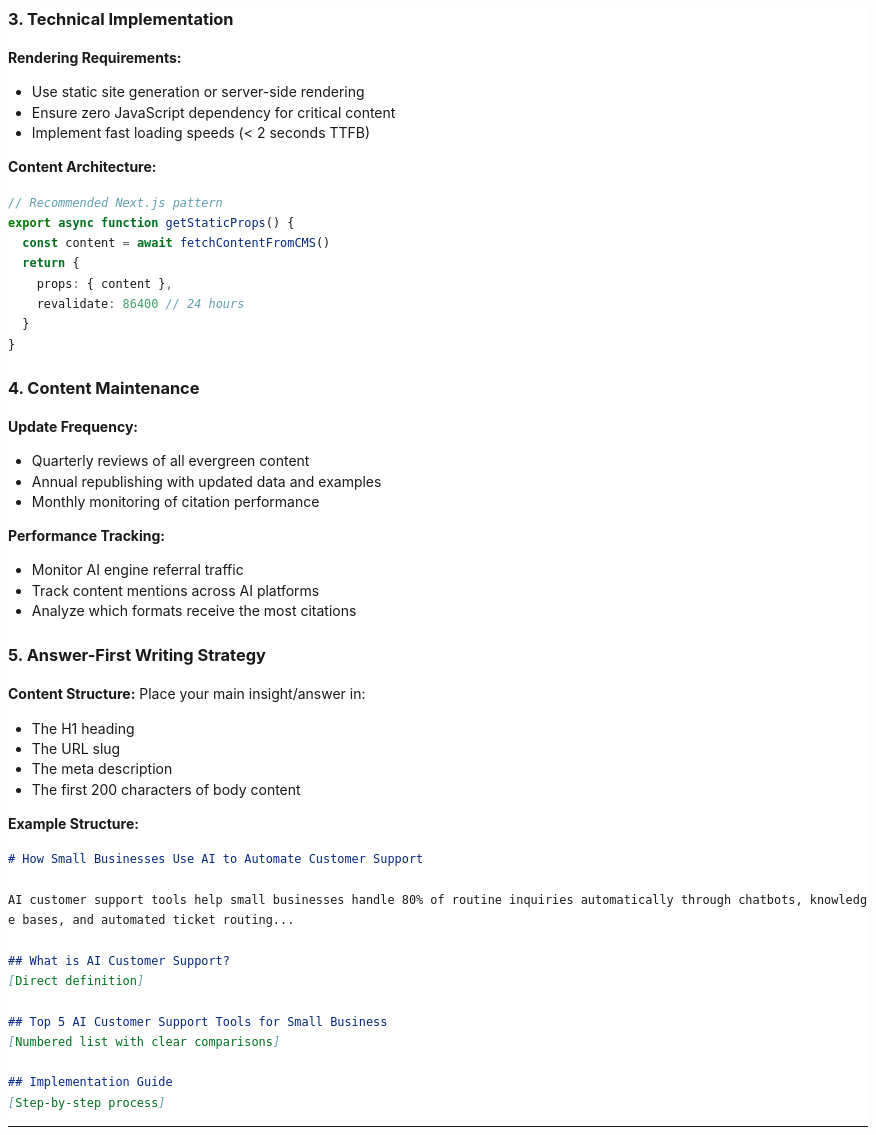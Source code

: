 ### 3. Technical Implementation

**Rendering Requirements:**
- Use static site generation or server-side rendering
- Ensure zero JavaScript dependency for critical content
- Implement fast loading speeds (\< 2 seconds TTFB)

**Content Architecture:**
```typescript
// Recommended Next.js pattern
export async function getStaticProps() {
  const content = await fetchContentFromCMS()
  return {
    props: { content },
    revalidate: 86400 // 24 hours
  }
}
```

### 4. Content Maintenance

**Update Frequency:**
- Quarterly reviews of all evergreen content
- Annual republishing with updated data and examples
- Monthly monitoring of citation performance

**Performance Tracking:**
- Monitor AI engine referral traffic
- Track content mentions across AI platforms
- Analyze which formats receive the most citations

### 5. Answer-First Writing Strategy

**Content Structure:**
Place your main insight/answer in:
- The H1 heading
- The URL slug  
- The meta description
- The first 200 characters of body content

**Example Structure:**
```markdown
# How Small Businesses Use AI to Automate Customer Support

AI customer support tools help small businesses handle 80% of routine inquiries automatically through chatbots, knowledge bases, and automated ticket routing...

## What is AI Customer Support?
[Direct definition]

## Top 5 AI Customer Support Tools for Small Business
[Numbered list with clear comparisons]

## Implementation Guide
[Step-by-step process]
```

---